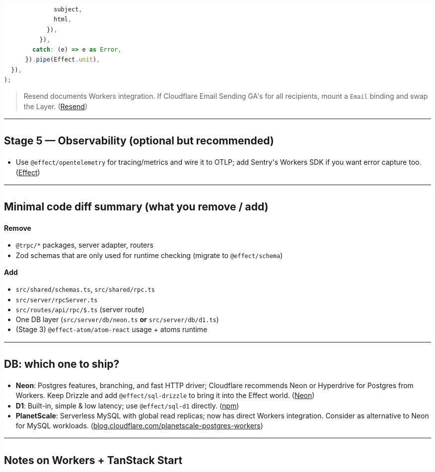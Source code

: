 ```ts
              subject,
              html,
            }),
          }),
        catch: (e) => e as Error,
      }).pipe(Effect.unit),
  }),
);
```

> Resend documents Workers integration. If Cloudflare Email Sending GA's for all recipients, mount a `Email` binding and swap the Layer. ([Resend][12])

---

## Stage 5 — Observability (optional but recommended)

- Use `@effect/opentelemetry` for tracing/metrics and wire it to OTLP; add Sentry's Workers SDK if you want error capture too. ([Effect][13])

---

## Minimal code diff summary (what you remove / add)

**Remove**

- `@trpc/*` packages, server adapter, routers
- Zod schemas that are only used for runtime checking (migrate to `@effect/schema`)

**Add**

- `src/shared/schemas.ts`, `src/shared/rpc.ts`
- `src/server/rpcServer.ts`
- `src/routes/api/rpc/$.ts` (server route)
- One DB layer (`src/server/db/neon.ts` **or** `src/server/db/d1.ts`)
- (Stage 3) `@effect-atom/atom-react` usage + atoms runtime

---

## DB: which one to ship?

- **Neon**: Postgres features, branching, and fast HTTP driver; Cloudflare recommends Neon or Hyperdrive for Postgres from Workers. Keep Drizzle and add `@effect/sql-drizzle` to bring it into the Effect world. ([Neon][7])
- **D1**: Built-in, simple & low latency; use `@effect/sql-d1` directly. ([npm][8])
- **PlanetScale**: Serverless MySQL with global read replicas; now has direct Workers integration. Consider as alternative to Neon for MySQL workloads. ([blog.cloudflare.com/planetscale-postgres-workers](https://blog.cloudflare.com/planetscale-postgres-workers))

---

## Notes on Workers + TanStack Start


[1]: https://effect.website/blog/tags/releases/?utm_source=chatgpt.com 'Releases'
[2]: https://effect-ts.github.io/effect/docs/sql-pg?utm_source=chatgpt.com '@effect/sql-pg - effect'
[3]: https://blog.cloudflare.com/email-service/?utm_source=chatgpt.com "Announcing Cloudflare Email Service's private beta"
[4]: https://tanstack.com/start/latest/docs/framework/react/server-routes 'Server Routes | TanStack Start React Docs'
[5]: https://www.typeonce.dev/snippet/effect-rpc-http-client-complete-example 'Effect Rpc http client complete example | Typeonce'
[6]: https://orm.drizzle.team/docs/connect-neon?utm_source=chatgpt.com 'Drizzle ORM - Neon'
[7]: https://neon.com/docs/serverless/serverless-driver?utm_source=chatgpt.com 'Neon serverless driver - Neon Docs'
[8]: https://www.npmjs.com/package/%40effect/sql-d1?activeTab=readme&utm_source=chatgpt.com 'effect/sql-d1'
[9]: https://effect-ts.github.io/effect/sql-d1/D1Client.ts.html 'D1Client.ts - effect'
[10]: https://github.com/tim-smart/effect-atom 'GitHub - tim-smart/effect-atom'
[11]: https://developers.cloudflare.com/email-routing/email-workers/send-email-workers/?utm_source=chatgpt.com 'Send emails from Workers'
[12]: https://resend.com/docs/send-with-cloudflare-workers?utm_source=chatgpt.com 'Send emails with Cloudflare Workers'
[13]: https://effect.website/docs/additional-resources/api-reference/?utm_source=chatgpt.com 'API Reference | Effect Documentation'
[14]: https://developers.cloudflare.com/workers/framework-guides/web-apps/tanstack/?utm_source=chatgpt.com 'TanStack · Cloudflare Workers docs'
[15]: https://effect-ts.github.io/effect/docs/sql-drizzle?utm_source=chatgpt.com '@effect/sql-drizzle - effect'
[16]: https://effect.website/?utm_source=chatgpt.com 'Effect – The best way to build robust apps in TypeScript'
[17]: https://neon.com/docs/guides/cloudflare-workers?utm_source=chatgpt.com 'Use Neon with Cloudflare Workers - Neon Docs'